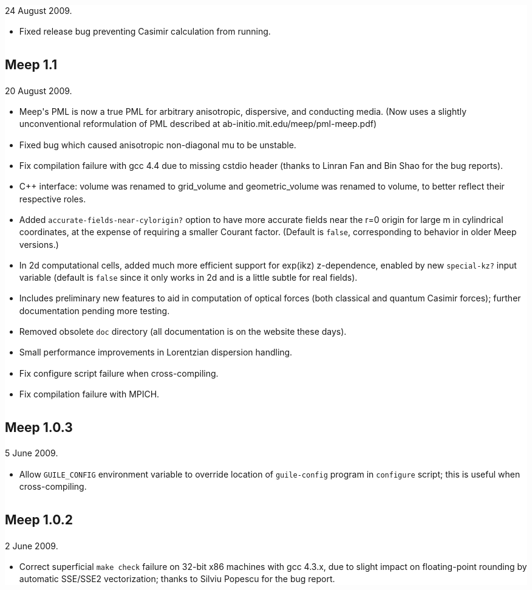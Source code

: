 24 August 2009.

  * Fixed release bug preventing Casimir calculation from running.

## Meep 1.1

20 August 2009.

  * Meep's PML is now a true PML for arbitrary anisotropic, dispersive,
    and conducting media.  (Now uses a slightly unconventional
    reformulation of PML described at ab-initio.mit.edu/meep/pml-meep.pdf)

  * Fixed bug which caused anisotropic non-diagonal mu to be unstable.

  * Fix compilation failure with gcc 4.4 due to missing cstdio
    header (thanks to Linran Fan and Bin Shao for the bug reports).

  * C++ interface: volume was renamed to grid_volume and geometric_volume
    was renamed to volume, to better reflect their respective roles.

  * Added `accurate-fields-near-cylorigin?` option to have more
    accurate fields near the r=0 origin for large m in cylindrical
    coordinates, at the expense of requiring a smaller Courant factor.
    (Default is `false`, corresponding to behavior in older Meep versions.)

  * In 2d computational cells, added much more efficient support for
    exp(ikz) z-dependence, enabled by new `special-kz?` input variable
    (default is `false` since it only works in 2d and is a little subtle
     for real fields).

  * Includes preliminary new features to aid in computation of
    optical forces (both classical and quantum Casimir forces);
    further documentation pending more testing.

  * Removed obsolete `doc` directory (all documentation is on the website
    these days).

  * Small performance improvements in Lorentzian dispersion handling.

  * Fix configure script failure when cross-compiling.

  * Fix compilation failure with MPICH.

## Meep 1.0.3

5 June 2009.

  * Allow `GUILE_CONFIG` environment variable to override location of
    `guile-config` program in `configure` script; this is useful when
    cross-compiling.

## Meep 1.0.2

2 June 2009.

  * Correct superficial `make check` failure on 32-bit x86 machines
    with gcc 4.3.x, due to slight impact on floating-point rounding
    by automatic SSE/SSE2 vectorization; thanks to Silviu Popescu for
    the bug report.
